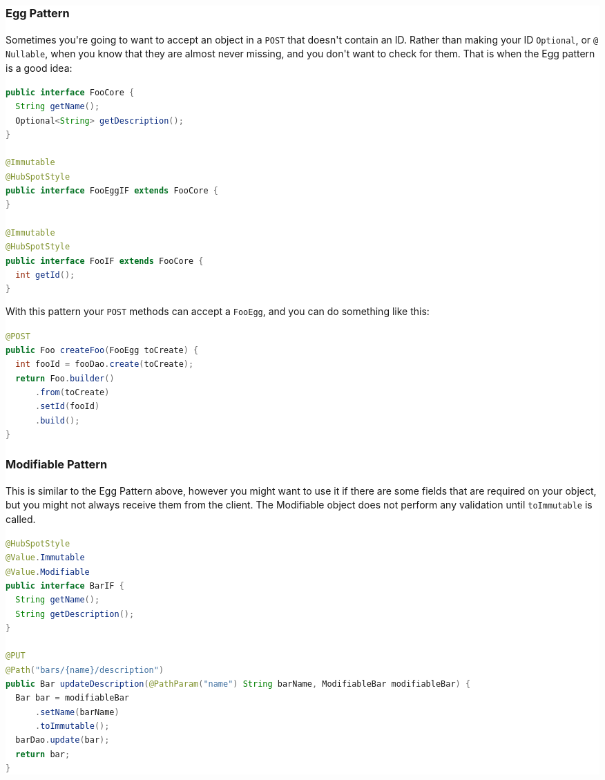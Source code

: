 ### Egg Pattern

Sometimes you're going to want to accept an object in a `POST` that doesn't contain an ID. Rather than making your ID
`Optional`, or `@Nullable`, when you know that they are almost never missing, and you don't want to check for them.
That is when the Egg pattern is a good idea:

```java
public interface FooCore {
  String getName();
  Optional<String> getDescription();
}

@Immutable
@HubSpotStyle
public interface FooEggIF extends FooCore {
}

@Immutable
@HubSpotStyle
public interface FooIF extends FooCore {
  int getId();
}
```

With this pattern your `POST` methods can accept a `FooEgg`, and you can do something like this:
```java
@POST
public Foo createFoo(FooEgg toCreate) {
  int fooId = fooDao.create(toCreate);
  return Foo.builder()
      .from(toCreate)
      .setId(fooId)
      .build();
}
```

### Modifiable Pattern

This is similar to the Egg Pattern above, however you might want to use it if there are some fields that are required on
your object, but you might not always receive them from the client.  The Modifiable object does not perform any
validation until `toImmutable` is called.

```java
@HubSpotStyle
@Value.Immutable
@Value.Modifiable
public interface BarIF {
  String getName();
  String getDescription();
}

@PUT
@Path("bars/{name}/description")
public Bar updateDescription(@PathParam("name") String barName, ModifiableBar modifiableBar) {
  Bar bar = modifiableBar
      .setName(barName)
      .toImmutable();
  barDao.update(bar);
  return bar;
}
```

